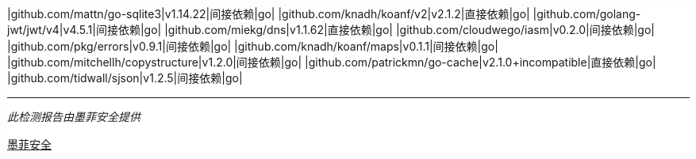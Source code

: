|github.com/mattn/go-sqlite3|v1.14.22|间接依赖|go|
|github.com/knadh/koanf/v2|v2.1.2|直接依赖|go|
|github.com/golang-jwt/jwt/v4|v4.5.1|间接依赖|go|
|github.com/miekg/dns|v1.1.62|直接依赖|go|
|github.com/cloudwego/iasm|v0.2.0|间接依赖|go|
|github.com/pkg/errors|v0.9.1|间接依赖|go|
|github.com/knadh/koanf/maps|v0.1.1|间接依赖|go|
|github.com/mitchellh/copystructure|v1.2.0|间接依赖|go|
|github.com/patrickmn/go-cache|v2.1.0+incompatible|直接依赖|go|
|github.com/tidwall/sjson|v1.2.5|间接依赖|go|


------

*此检测报告由墨菲安全提供*

[墨菲安全](www.murphysec.com)